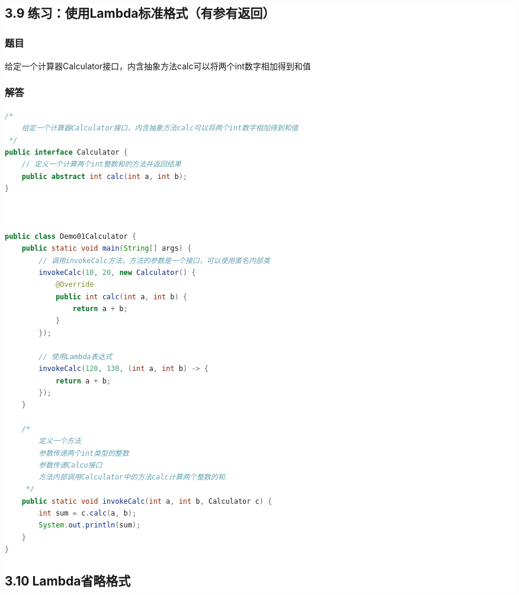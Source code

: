 ## 3.9 练习：使用Lambda标准格式（有参有返回）



### 题目

给定一个计算器Calculator接口，内含抽象方法calc可以将两个int数字相加得到和值

### 解答

```java
/*
    给定一个计算器Calculator接口，内含抽象方法calc可以将两个int数字相加得到和值
 */
public interface Calculator {
    // 定义一个计算两个int整数和的方法并返回结果
    public abstract int calc(int a, int b);
}



public class Demo01Calculator {
    public static void main(String[] args) {
        // 调用invokeCalc方法，方法的参数是一个接口，可以使用匿名内部类
        invokeCalc(10, 20, new Calculator() {
            @Override
            public int calc(int a, int b) {
                return a + b;
            }
        });

        // 使用Lambda表达式
        invokeCalc(120, 130, (int a, int b) -> {
            return a + b;
        });
    }

    /*
        定义一个方法
        参数传递两个int类型的整数
        参数传递Calcu接口
        方法内部调用Calculator中的方法calc计算两个整数的和
     */
    public static void invokeCalc(int a, int b, Calculator c) {
        int sum = c.calc(a, b);
        System.out.println(sum);
    }
}
```

## 3.10 Lambda省略格式
